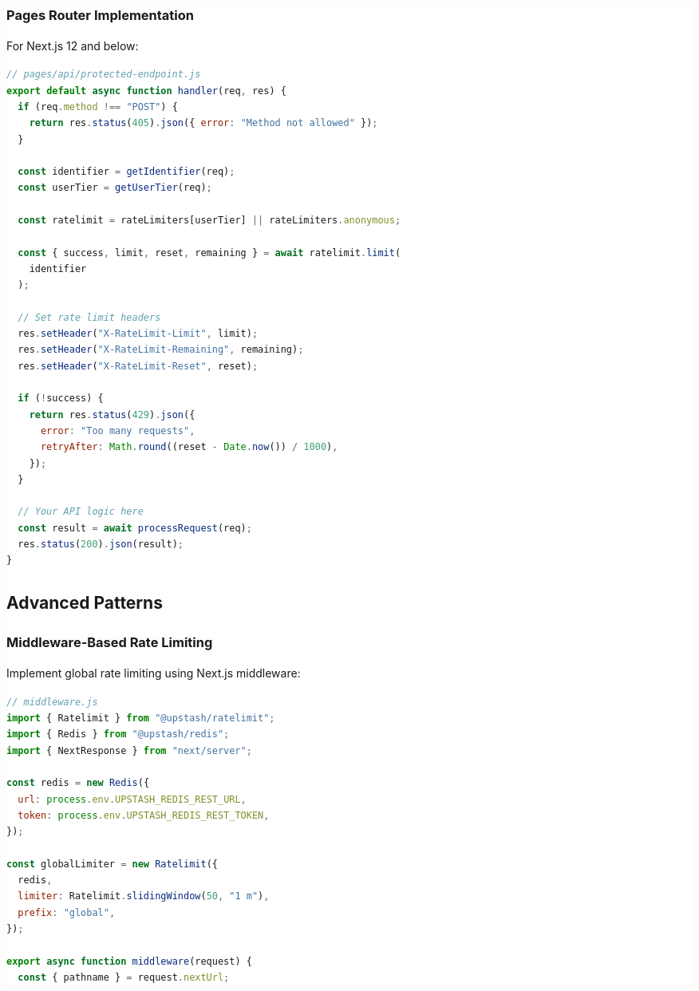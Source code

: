 ### Pages Router Implementation

For Next.js 12 and below:

```javascript
// pages/api/protected-endpoint.js
export default async function handler(req, res) {
  if (req.method !== "POST") {
    return res.status(405).json({ error: "Method not allowed" });
  }

  const identifier = getIdentifier(req);
  const userTier = getUserTier(req);

  const ratelimit = rateLimiters[userTier] || rateLimiters.anonymous;

  const { success, limit, reset, remaining } = await ratelimit.limit(
    identifier
  );

  // Set rate limit headers
  res.setHeader("X-RateLimit-Limit", limit);
  res.setHeader("X-RateLimit-Remaining", remaining);
  res.setHeader("X-RateLimit-Reset", reset);

  if (!success) {
    return res.status(429).json({
      error: "Too many requests",
      retryAfter: Math.round((reset - Date.now()) / 1000),
    });
  }

  // Your API logic here
  const result = await processRequest(req);
  res.status(200).json(result);
}
```

## Advanced Patterns

### Middleware-Based Rate Limiting

Implement global rate limiting using Next.js middleware:

```javascript
// middleware.js
import { Ratelimit } from "@upstash/ratelimit";
import { Redis } from "@upstash/redis";
import { NextResponse } from "next/server";

const redis = new Redis({
  url: process.env.UPSTASH_REDIS_REST_URL,
  token: process.env.UPSTASH_REDIS_REST_TOKEN,
});

const globalLimiter = new Ratelimit({
  redis,
  limiter: Ratelimit.slidingWindow(50, "1 m"),
  prefix: "global",
});

export async function middleware(request) {
  const { pathname } = request.nextUrl;

```